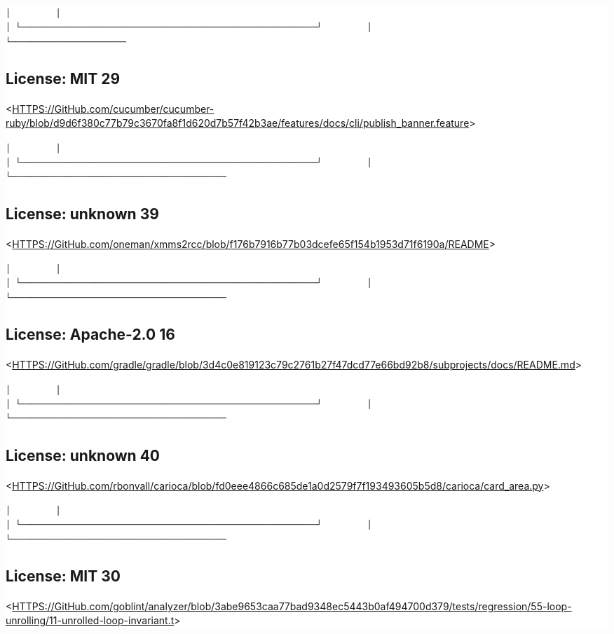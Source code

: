 ```text
│         │
│ └───────────────────────────────────────────────────────────┘         │
└───────────────────────
```

## License: MIT 29

<<HTTPS://GitHub.com/cucumber/cucumber-ruby/blob/d9d6f380c77b79c3670fa8f1d620d7b57f42b3ae/features/docs/cli/publish_banner.feature>>

```text
│         │
│ └───────────────────────────────────────────────────────────┘         │
└───────────────────────────────────────────
```

## License: unknown 39

<<HTTPS://GitHub.com/oneman/xmms2rcc/blob/f176b7916b77b03dcefe65f154b1953d71f6190a/README>>

```text
│         │
│ └───────────────────────────────────────────────────────────┘         │
└───────────────────────────────────────────
```

## License: Apache-2.0 16

<<HTTPS://GitHub.com/gradle/gradle/blob/3d4c0e819123c79c2761b27f47dcd77e66bd92b8/subprojects/docs/README.md>>

```text
│         │
│ └───────────────────────────────────────────────────────────┘         │
└───────────────────────────────────────────
```

## License: unknown 40

<<HTTPS://GitHub.com/rbonvall/carioca/blob/fd0eee4866c685de1a0d2579f7f193493605b5d8/carioca/card_area.py>>

```text
│         │
│ └───────────────────────────────────────────────────────────┘         │
└───────────────────────────────────────────
```

## License: MIT 30

<<HTTPS://GitHub.com/goblint/analyzer/blob/3abe9653caa77bad9348ec5443b0af494700d379/tests/regression/55-loop-unrolling/11-unrolled-loop-invariant.t>>
